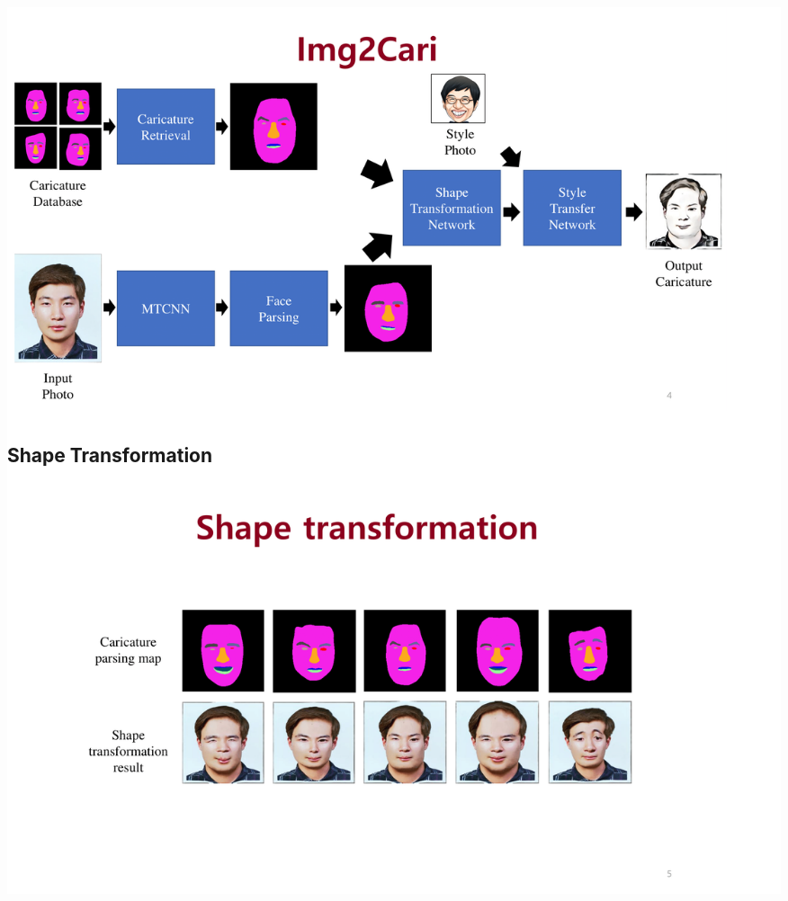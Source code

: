 <img src="/assets/projects/CV_term_project/4.png" width='800'>

## **Shape Transformation**
<img src="/assets/projects/CV_term_project/5.png" width='800'>

